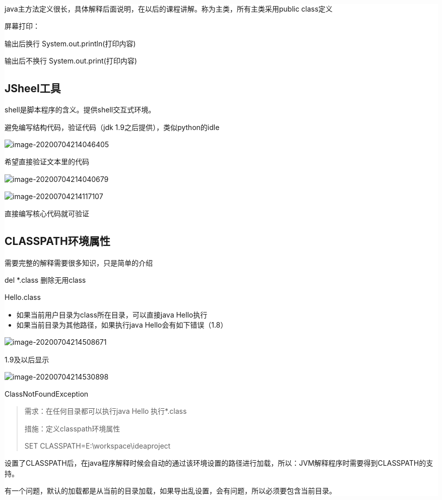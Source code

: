 java主方法定义很长，具体解释后面说明，在以后的课程讲解。称为主类，所有主类采用public class定义

屏幕打印：

输出后换行 System.out.println(打印内容)

输出后不换行 System.out.print(打印内容)



## JSheel工具

shell是脚本程序的含义。提供shell交互式环境。

避免编写结构代码，验证代码（jdk 1.9之后提供），类似python的idle

![image-20200704214046405](https://github.com/q199212140/JavaLearning/blob/master/notebook/1.Java编程入门/image-20200704214046405.png)



希望直接验证文本里的代码

![image-20200704214040679](https://github.com/q199212140/JavaLearning/blob/master/notebook/1.Java编程入门/image-20200704214040679.png)

![image-20200704214117107](https://github.com/q199212140/JavaLearning/blob/master/notebook/1.Java编程入门/image-20200704214117107.png)

直接编写核心代码就可验证



## CLASSPATH环境属性

需要完整的解释需要很多知识，只是简单的介绍

del *.class 删除无用class

Hello.class

* 如果当前用户目录为class所在目录，可以直接java Hello执行
* 如果当前目录为其他路径，如果执行java Hello会有如下错误（1.8）

![image-20200704214508671](https://github.com/q199212140/JavaLearning/blob/master/notebook/1.Java编程入门/image-20200704214508671.png)

1.9及以后显示

![image-20200704214530898](https://github.com/q199212140/JavaLearning/blob/master/notebook/1.Java编程入门/image-20200704214530898.png)

ClassNotFoundException

> 需求：在任何目录都可以执行java Hello 执行*.class
>
> 措施：定义classpath环境属性
>
> SET CLASSPATH=E:\workspace\ideaproject



设置了CLASSPATH后，在java程序解释时候会自动的通过该环境设置的路径进行加载，所以：JVM解释程序时需要得到CLASSPATH的支持。

有一个问题，默认的加载都是从当前的目录加载，如果导出乱设置，会有问题，所以必须要包含当前目录。
